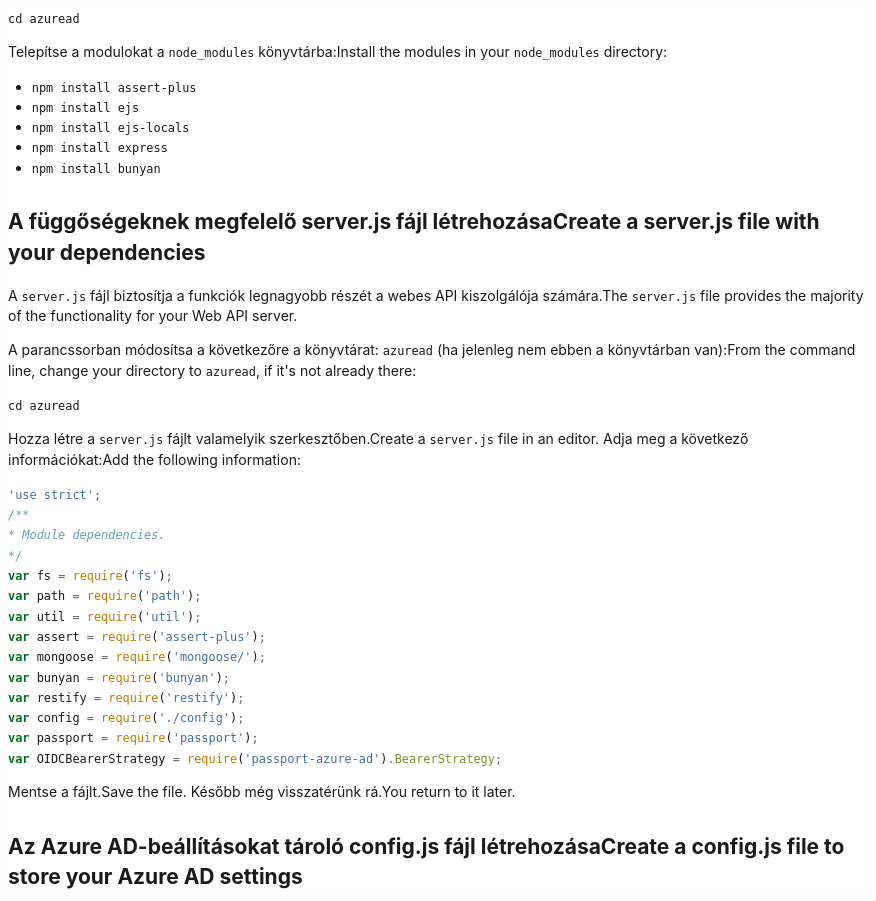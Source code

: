 `cd azuread`

<span data-ttu-id="0b56e-201">Telepítse a modulokat a `node_modules` könyvtárba:</span><span class="sxs-lookup"><span data-stu-id="0b56e-201">Install the modules in your `node_modules` directory:</span></span>

* `npm install assert-plus`
* `npm install ejs`
* `npm install ejs-locals`
* `npm install express`
* `npm install bunyan`

## <a name="create-a-serverjs-file-with-your-dependencies"></a><span data-ttu-id="0b56e-202">A függőségeknek megfelelő server.js fájl létrehozása</span><span class="sxs-lookup"><span data-stu-id="0b56e-202">Create a server.js file with your dependencies</span></span>
<span data-ttu-id="0b56e-203">A `server.js` fájl biztosítja a funkciók legnagyobb részét a webes API kiszolgálója számára.</span><span class="sxs-lookup"><span data-stu-id="0b56e-203">The `server.js` file provides the majority of the functionality for your Web API server.</span></span>

<span data-ttu-id="0b56e-204">A parancssorban módosítsa a következőre a könyvtárat: `azuread` (ha jelenleg nem ebben a könyvtárban van):</span><span class="sxs-lookup"><span data-stu-id="0b56e-204">From the command line, change your directory to `azuread`, if it's not already there:</span></span>

`cd azuread`

<span data-ttu-id="0b56e-205">Hozza létre a `server.js` fájlt valamelyik szerkesztőben.</span><span class="sxs-lookup"><span data-stu-id="0b56e-205">Create a `server.js` file in an editor.</span></span> <span data-ttu-id="0b56e-206">Adja meg a következő információkat:</span><span class="sxs-lookup"><span data-stu-id="0b56e-206">Add the following information:</span></span>

```Javascript
'use strict';
/**
* Module dependencies.
*/
var fs = require('fs');
var path = require('path');
var util = require('util');
var assert = require('assert-plus');
var mongoose = require('mongoose/');
var bunyan = require('bunyan');
var restify = require('restify');
var config = require('./config');
var passport = require('passport');
var OIDCBearerStrategy = require('passport-azure-ad').BearerStrategy;
```

<span data-ttu-id="0b56e-207">Mentse a fájlt.</span><span class="sxs-lookup"><span data-stu-id="0b56e-207">Save the file.</span></span> <span data-ttu-id="0b56e-208">Később még visszatérünk rá.</span><span class="sxs-lookup"><span data-stu-id="0b56e-208">You return to it later.</span></span>

## <a name="create-a-configjs-file-to-store-your-azure-ad-settings"></a><span data-ttu-id="0b56e-209">Az Azure AD-beállításokat tároló config.js fájl létrehozása</span><span class="sxs-lookup"><span data-stu-id="0b56e-209">Create a config.js file to store your Azure AD settings</span></span>